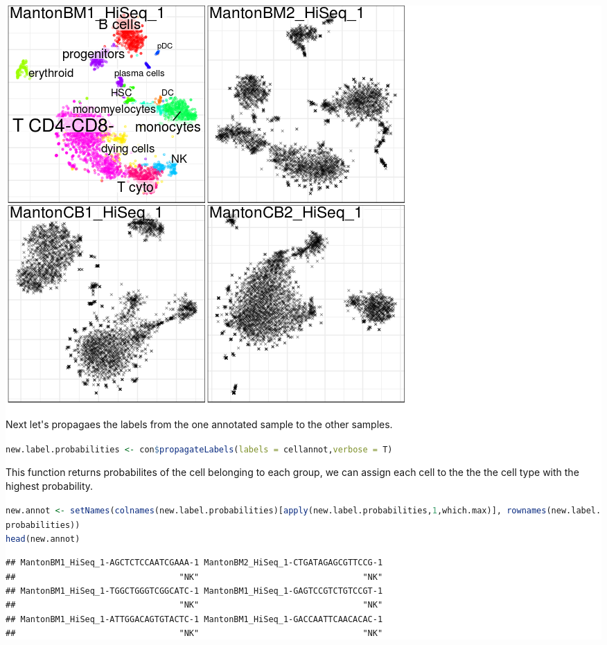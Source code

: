 ![](walkthrough_nano_files/figure-markdown_github/unnamed-chunk-53-1.png)

Next let's propagaes the labels from the one annotated sample to the other samples.

``` r
new.label.probabilities <- con$propagateLabels(labels = cellannot,verbose = T)
```

This function returns probabilites of the cell belonging to each group, we can assign each cell to the the the cell type with the highest probability.

``` r
new.annot <- setNames(colnames(new.label.probabilities)[apply(new.label.probabilities,1,which.max)], rownames(new.label.probabilities))
head(new.annot)
```

    ## MantonBM1_HiSeq_1-AGCTCTCCAATCGAAA-1 MantonBM2_HiSeq_1-CTGATAGAGCGTTCCG-1 
    ##                                 "NK"                                 "NK" 
    ## MantonBM1_HiSeq_1-TGGCTGGGTCGGCATC-1 MantonBM1_HiSeq_1-GAGTCCGTCTGTCCGT-1 
    ##                                 "NK"                                 "NK" 
    ## MantonBM1_HiSeq_1-ATTGGACAGTGTACTC-1 MantonBM1_HiSeq_1-GACCAATTCAACACAC-1 
    ##                                 "NK"                                 "NK"
